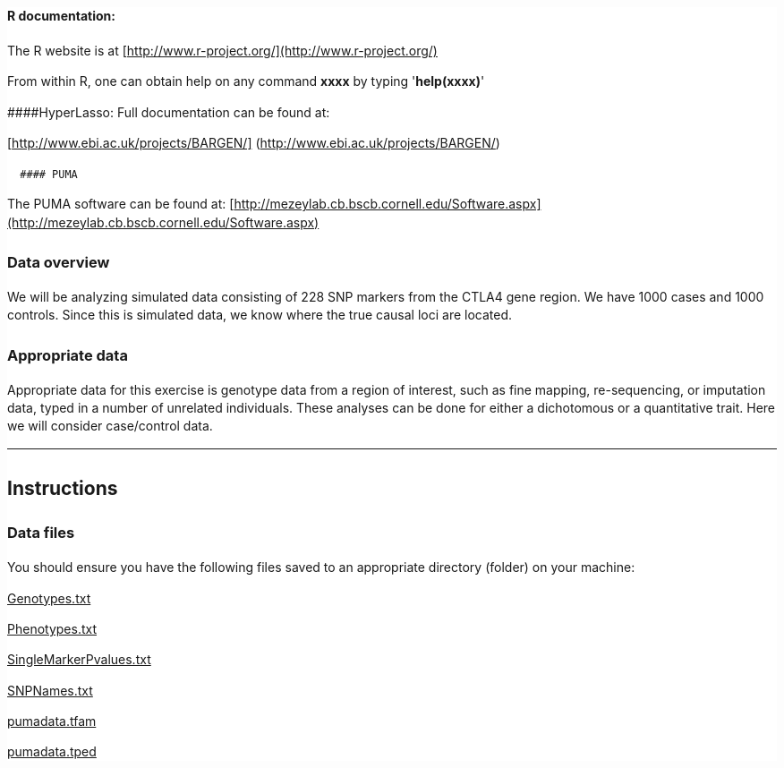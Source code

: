 
#### R documentation:

The R website is at
[http://www.r-project.org/](http://www.r-project.org/) 

From within R, one can obtain help on any command **xxxx** by typing '**help(xxxx)**'


####HyperLasso:
Full documentation can be found at:

[http://www.ebi.ac.uk/projects/BARGEN/] (http://www.ebi.ac.uk/projects/BARGEN/)



      #### PUMA

The PUMA software can be found at:
 [http://mezeylab.cb.bscb.cornell.edu/Software.aspx](http://mezeylab.cb.bscb.cornell.edu/Software.aspx)


### Data overview


We will be analyzing simulated data consisting of 228 SNP markers from the CTLA4 gene region. We have 1000 cases and 1000 controls. Since this is simulated data, we know where the true causal loci are located.




### Appropriate data

Appropriate data for this exercise is genotype data from 
a region of interest, such as fine mapping, re-sequencing, or imputation data, typed in a number of unrelated individuals. These analyses can be done for either a dichotomous or a quantitative trait. Here we will consider case/control data.

***
## Instructions


### Data files

You should ensure you have the following files saved to an appropriate directory (folder) on your machine:

[Genotypes.txt](/data/Genotypes.txt)

[Phenotypes.txt](/data/Phenotypes.txt)

[SingleMarkerPvalues.txt](/data/SingleMarkerPvalues.txt)

[SNPNames.txt](/data/SNPNames.txt)

[pumadata.tfam](/data/pumadata.tfam)

<a href="/data/pumadata.tped" target="mainwindow">pumadata.tped</a>
